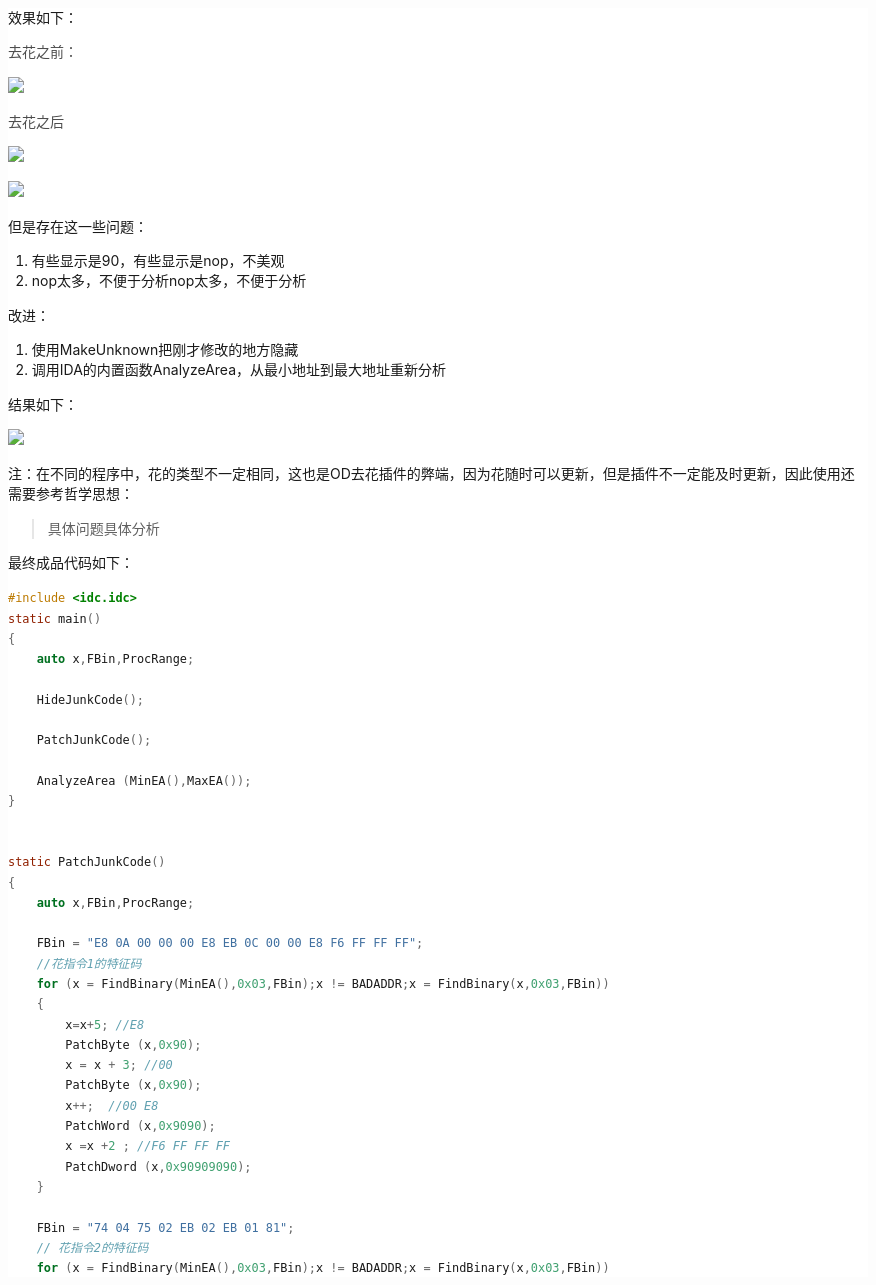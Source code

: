 效果如下：

<font style="color:#4D4D4D;">去花之前：</font>

![](https://cdn.nlark.com/yuque/0/2020/png/574026/1588580989994-4f679188-38ac-4386-936b-518213520609.png)

<font style="color:#4D4D4D;">去花之后</font>

![](https://cdn.nlark.com/yuque/0/2020/png/574026/1588580998404-3bbd228d-4fa8-47eb-b16f-5de9081c63c2.png)

![](https://cdn.nlark.com/yuque/0/2020/png/574026/1588581010136-4839ba46-f5b9-4001-927f-3272bcda6dab.png)

但是存在这一些问题：

1. 有些显示是90，有些显示是nop，不美观
2. nop太多，不便于分析nop太多，不便于分析

改进：

1. 使用MakeUnknown把刚才修改的地方隐藏
2. 调用IDA的内置函数AnalyzeArea，从最小地址到最大地址重新分析

结果如下：

![](https://cdn.nlark.com/yuque/0/2020/png/574026/1588581165051-5c0f8333-8aa6-4c23-aff6-555bb2513b4a.png)

注：在不同的程序中，花的类型不一定相同，这也是OD去花插件的弊端，因为花随时可以更新，但是插件不一定能及时更新，因此使用还需要参考哲学思想：

> 具体问题具体分析
>

最终成品代码如下：

```c
#include <idc.idc>
static main() 
{
	auto x,FBin,ProcRange;

	HideJunkCode();

	PatchJunkCode();

	AnalyzeArea (MinEA(),MaxEA());
}


static PatchJunkCode() 
{
    auto x,FBin,ProcRange;

	FBin = "E8 0A 00 00 00 E8 EB 0C 00 00 E8 F6 FF FF FF";
	//花指令1的特征码
	for (x = FindBinary(MinEA(),0x03,FBin);x != BADADDR;x = FindBinary(x,0x03,FBin))
	{
		x=x+5; //E8
		PatchByte (x,0x90);
		x = x + 3; //00
		PatchByte (x,0x90);
		x++;  //00 E8
		PatchWord (x,0x9090);
		x =x +2 ; //F6 FF FF FF
		PatchDword (x,0x90909090);
	}

	FBin = "74 04 75 02 EB 02 EB 01 81";
	// 花指令2的特征码
	for (x = FindBinary(MinEA(),0x03,FBin);x != BADADDR;x = FindBinary(x,0x03,FBin))
```